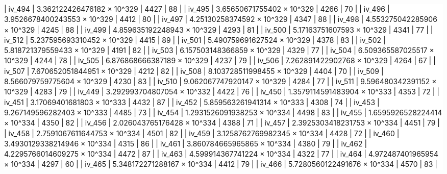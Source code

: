 | iv_494 | 3.362122426476182 × 10^329 | 4427 | 88 |
| iv_495 | 3.65650671755402 × 10^329 | 4266 | 70 |
| iv_496 | 3.9526678400243553 × 10^329 | 4412 | 80 |
| iv_497 | 4.25130258374592 × 10^329 | 4347 | 88 |
| iv_498 | 4.553275042285906 × 10^329 | 4245 | 88 |
| iv_499 | 4.859635192248943 × 10^329 | 4293 | 81 |
| iv_500 | 5.17163751607593 × 10^329 | 4341 | 77 |
| iv_512 | 5.237595693310452 × 10^329 | 4415 | 89 |
| iv_501 | 5.490759691627524 × 10^329 | 4378 | 83 |
| iv_502 | 5.818721379559433 × 10^329 | 4191 | 82 |
| iv_503 | 6.157503148366859 × 10^329 | 4329 | 77 |
| iv_504 | 6.509365587025517 × 10^329 | 4244 | 78 |
| iv_505 | 6.876868666387189 × 10^329 | 4237 | 79 |
| iv_506 | 7.262891422902768 × 10^329 | 4264 | 67 |
| iv_507 | 7.670652051844951 × 10^329 | 4212 | 82 |
| iv_508 | 8.103728511998455 × 10^329 | 4404 | 70 |
| iv_509 | 8.566079759775604 × 10^329 | 4230 | 83 |
| iv_510 | 9.062067747920147 × 10^329 | 4284 | 77 |
| iv_511 | 9.596480342391152 × 10^329 | 4283 | 79 |
| iv_449 | 3.292993704807054 × 10^332 | 4422 | 76 |
| iv_450 | 1.3579114591483904 × 10^333 | 4353 | 72 |
| iv_451 | 3.17069401681803 × 10^333 | 4432 | 87 |
| iv_452 | 5.859563261941314 × 10^333 | 4308 | 74 |
| iv_453 | 9.267149596282403 × 10^333 | 4485 | 73 |
| iv_454 | 1.2931526091938253 × 10^334 | 4498 | 83 |
| iv_455 | 1.6595926528224414 × 10^334 | 4350 | 82 |
| iv_456 | 2.026043765176428 × 10^334 | 4388 | 71 |
| iv_457 | 2.3925303418231753 × 10^334 | 4451 | 79 |
| iv_458 | 2.7591067611644753 × 10^334 | 4501 | 82 |
| iv_459 | 3.1258762769982345 × 10^334 | 4428 | 72 |
| iv_460 | 3.4930129338214946 × 10^334 | 4315 | 86 |
| iv_461 | 3.860784665965865 × 10^334 | 4380 | 79 |
| iv_462 | 4.2295766014609275 × 10^334 | 4472 | 87 |
| iv_463 | 4.599914367741224 × 10^334 | 4322 | 77 |
| iv_464 | 4.972487401965954 × 10^334 | 4297 | 60 |
| iv_465 | 5.348172271288167 × 10^334 | 4412 | 79 |
| iv_466 | 5.7280560122491676 × 10^334 | 4570 | 83 |
